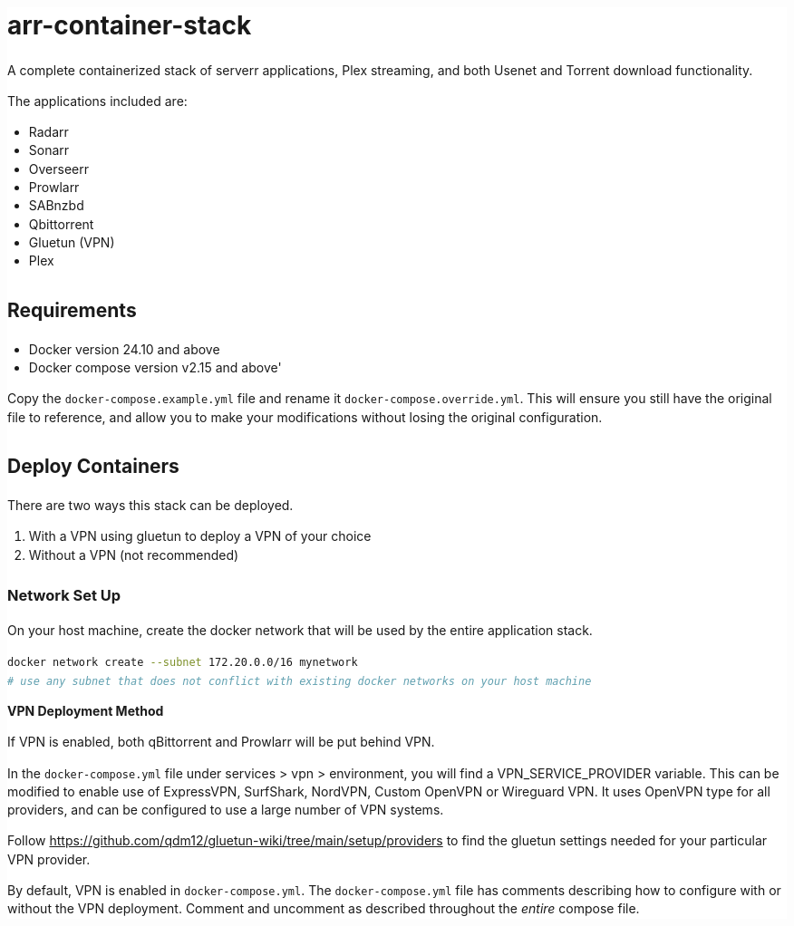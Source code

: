 # arr-container-stack

A complete containerized stack of serverr applications, Plex streaming, and both Usenet and Torrent download functionality.

The applications included are:
- Radarr
- Sonarr
- Overseerr
- Prowlarr
- SABnzbd
- Qbittorrent
- Gluetun (VPN)
- Plex

## Requirements

- Docker version 24.10 and above
- Docker compose version v2.15 and above'

Copy the `docker-compose.example.yml` file and rename it `docker-compose.override.yml`. This will ensure you still have the original file to reference, and allow you to make your modifications without losing the original configuration.

## Deploy Containers

There are two ways this stack can be deployed.

1. With a VPN using gluetun to deploy a VPN of your choice
2. Without a VPN (not recommended)

### Network Set Up

On your host machine, create the docker network that will be used by the entire application stack. 

```bash
docker network create --subnet 172.20.0.0/16 mynetwork
# use any subnet that does not conflict with existing docker networks on your host machine
```

**VPN Deployment Method**

If VPN is enabled, both qBittorrent and Prowlarr will be put behind VPN.

In the `docker-compose.yml` file under services > vpn > environment, you will find a VPN_SERVICE_PROVIDER variable. This can be modified to enable use of ExpressVPN, SurfShark, NordVPN, Custom OpenVPN or Wireguard VPN. It uses OpenVPN type for all providers, and can be configured to use a large number of VPN systems. 

Follow https://github.com/qdm12/gluetun-wiki/tree/main/setup/providers to find the gluetun settings needed for your particular VPN provider.

By default, VPN is enabled in `docker-compose.yml`. The `docker-compose.yml` file has comments describing how to configure with or without the VPN deployment. Comment and uncomment as described throughout the *entire* compose file.
